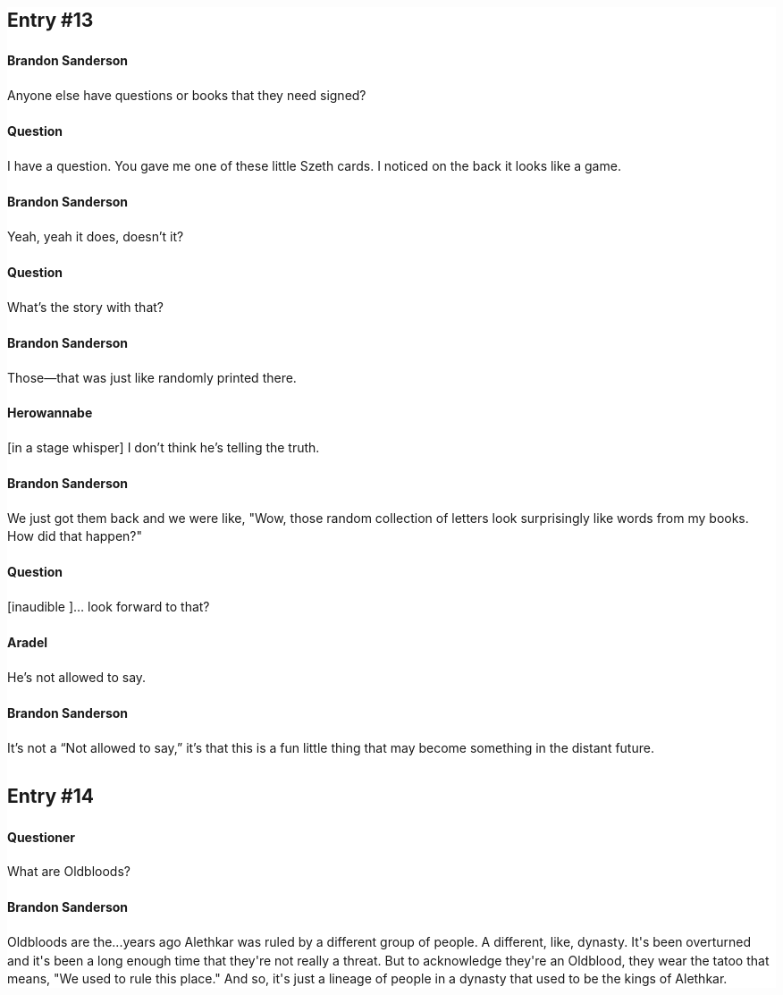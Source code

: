 ## Entry #13

#### Brandon Sanderson

Anyone else have questions or books that they need signed?

#### Question

I have a question. You gave me one of these little Szeth cards. I noticed on the back it looks like a game.

#### Brandon Sanderson

Yeah, yeah it does, doesn’t it?

#### Question

What’s the story with that?

#### Brandon Sanderson

Those—that was just like randomly printed there.

#### Herowannabe

[in a stage whisper] I don’t think he’s telling the truth.

#### Brandon Sanderson

We just got them back and we were like, "Wow, those random collection of letters look surprisingly like words from my books. How did that happen?"

#### Question

[inaudible ]… look forward to that?

#### Aradel

He’s not allowed to say.

#### Brandon Sanderson

It’s not a “Not allowed to say,” it’s that this is a fun little thing that may become something in the distant future.

## Entry #14

#### Questioner

What are Oldbloods?

#### Brandon Sanderson

Oldbloods are the...years ago Alethkar was ruled by a different group of people. A different, like, dynasty. It's been overturned and it's been a long enough time that they're not really a threat. But to acknowledge they're an Oldblood, they wear the tatoo that means, "We used to rule this place." And so, it's just a lineage of people in a dynasty that used to be the kings of Alethkar.

